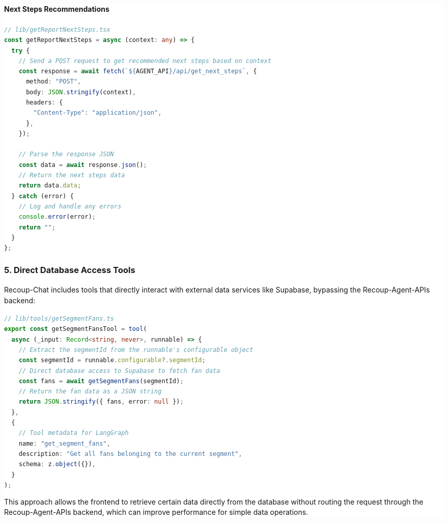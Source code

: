 #### Next Steps Recommendations

```typescript
// lib/getReportNextSteps.tsx
const getReportNextSteps = async (context: any) => {
  try {
    // Send a POST request to get recommended next steps based on context
    const response = await fetch(`${AGENT_API}/api/get_next_steps`, {
      method: "POST",
      body: JSON.stringify(context),
      headers: {
        "Content-Type": "application/json",
      },
    });

    // Parse the response JSON
    const data = await response.json();
    // Return the next steps data
    return data.data;
  } catch (error) {
    // Log and handle any errors
    console.error(error);
    return "";
  }
};
```

### 5. Direct Database Access Tools

Recoup-Chat includes tools that directly interact with external data services like Supabase, bypassing the Recoup-Agent-APIs backend:

```typescript
// lib/tools/getSegmentFans.ts
export const getSegmentFansTool = tool(
  async (_input: Record<string, never>, runnable) => {
    // Extract the segmentId from the runnable's configurable object
    const segmentId = runnable.configurable?.segmentId;
    // Direct database access to Supabase to fetch fan data
    const fans = await getSegmentFans(segmentId);
    // Return the fan data as a JSON string
    return JSON.stringify({ fans, error: null });
  },
  {
    // Tool metadata for LangGraph
    name: "get_segment_fans",
    description: "Get all fans belonging to the current segment",
    schema: z.object({}),
  }
);
```

This approach allows the frontend to retrieve certain data directly from the database without routing the request through the Recoup-Agent-APIs backend, which can improve performance for simple data operations.
